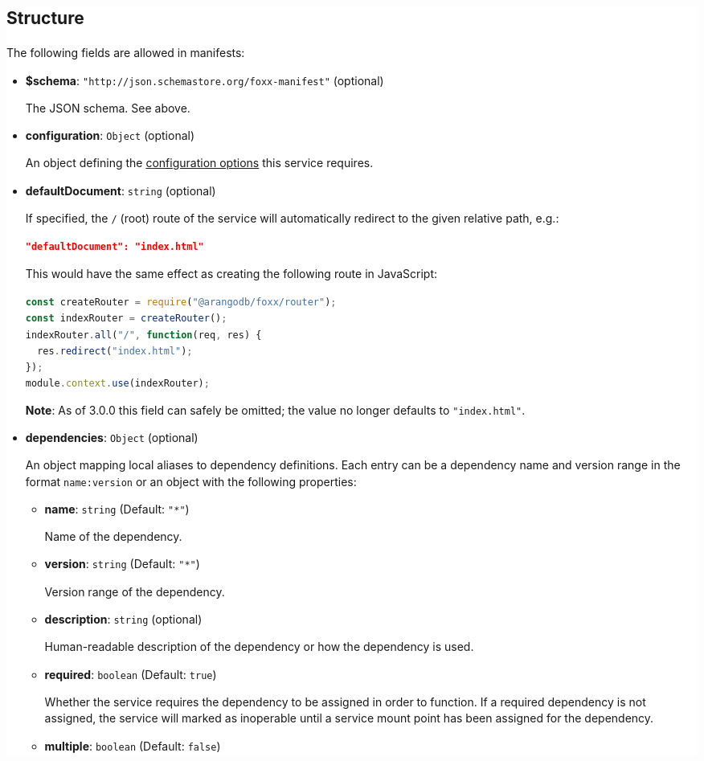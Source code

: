 Structure
---------

The following fields are allowed in manifests:

- **$schema**: `"http://json.schemastore.org/foxx-manifest"` (optional)

  The JSON schema. See above.

- **configuration**: `Object` (optional)

  An object defining the [configuration options](foxx-reference-configuration.html) this service requires.

- **defaultDocument**: `string` (optional)

  If specified, the `/` (root) route of the service will automatically redirect
  to the given relative path, e.g.:

  ```json
  "defaultDocument": "index.html"
  ```

  This would have the same effect as creating the following route in JavaScript:

  ```js
  const createRouter = require("@arangodb/foxx/router");
  const indexRouter = createRouter();
  indexRouter.all("/", function(req, res) {
    res.redirect("index.html");
  });
  module.context.use(indexRouter);
  ```

  **Note**: As of 3.0.0 this field can safely be omitted; the value no longer
  defaults to `"index.html"`.

- **dependencies**: `Object` (optional)

  An object mapping local aliases to dependency definitions.
  Each entry can be a dependency name and version range in the format
  `name:version` or an object with the following properties:

  - **name**: `string` (Default: `"*"`)

    Name of the dependency.

  - **version**: `string` (Default: `"*"`)

    Version range of the dependency.

  - **description**: `string` (optional)

    Human-readable description of the dependency or how the dependency is used.

  - **required**: `boolean` (Default: `true`)

    Whether the service requires the dependency to be assigned in order to function.
    If a required dependency is not assigned, the service will marked as
    inoperable until a service mount point has been assigned for the dependency.

  - **multiple**: `boolean` (Default: `false`)
